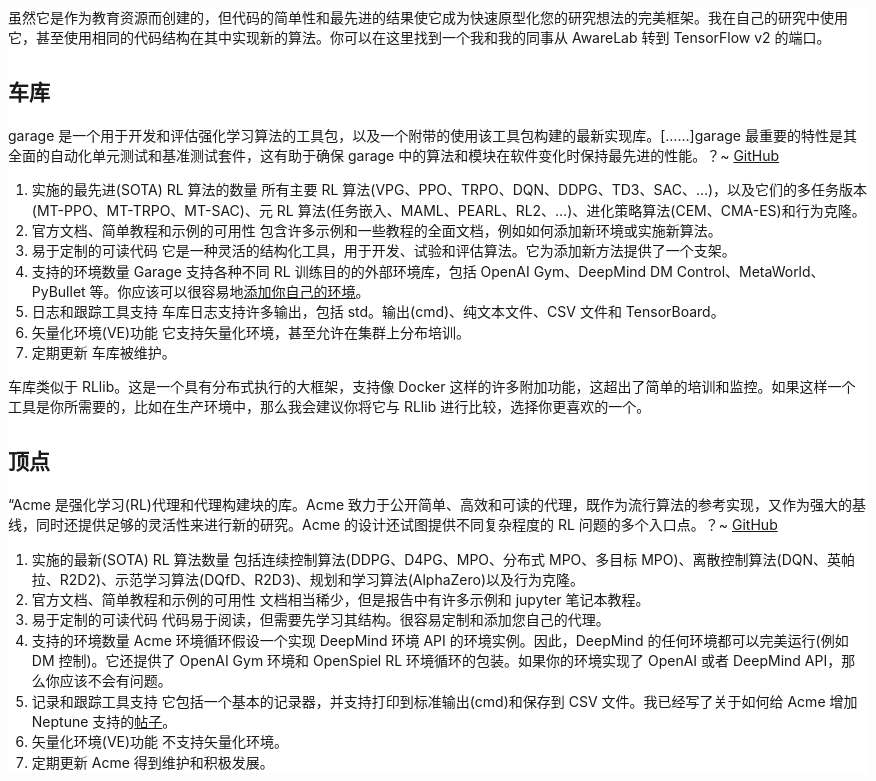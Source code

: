 虽然它是作为教育资源而创建的，但代码的简单性和最先进的结果使它成为快速原型化您的研究想法的完美框架。我在自己的研究中使用它，甚至使用相同的代码结构在其中实现新的算法。你可以在这里找到一个我和我的同事从 AwareLab 转到 TensorFlow v2 的端口。

## 车库

garage 是一个用于开发和评估强化学习算法的工具包，以及一个附带的使用该工具包构建的最新实现库。[……]garage 最重要的特性是其全面的自动化单元测试和基准测试套件，这有助于确保 garage 中的算法和模块在软件变化时保持最先进的性能。？~ [GitHub](https://web.archive.org/web/20230306225449/https://github.com/rlworkgroup/garage)

1.  实施的最先进(SOTA) RL 算法的数量
    所有主要 RL 算法(VPG、PPO、TRPO、DQN、DDPG、TD3、SAC、…)，以及它们的多任务版本(MT-PPO、MT-TRPO、MT-SAC)、元 RL 算法(任务嵌入、MAML、PEARL、RL2、…)、进化策略算法(CEM、CMA-ES)和行为克隆。
2.  官方文档、简单教程和示例的可用性
    包含许多示例和一些教程的全面文档，例如如何添加新环境或实施新算法。
3.  易于定制的可读代码
    它是一种灵活的结构化工具，用于开发、试验和评估算法。它为添加新方法提供了一个支架。
4.  支持的环境数量
    Garage 支持各种不同 RL 训练目的的外部环境库，包括 OpenAI Gym、DeepMind DM Control、MetaWorld、PyBullet 等。你应该可以很容易地[添加你自己的环境](https://web.archive.org/web/20230306225449/https://garage.readthedocs.io/en/latest/user/implement_env.html)。
5.  日志和跟踪工具支持
    车库日志支持许多输出，包括 std。输出(cmd)、纯文本文件、CSV 文件和 TensorBoard。
6.  矢量化环境(VE)功能
    它支持矢量化环境，甚至允许在集群上分布培训。
7.  定期更新
    车库被维护。

车库类似于 RLlib。这是一个具有分布式执行的大框架，支持像 Docker 这样的许多附加功能，这超出了简单的培训和监控。如果这样一个工具是你所需要的，比如在生产环境中，那么我会建议你将它与 RLlib 进行比较，选择你更喜欢的一个。

## 顶点

“Acme 是强化学习(RL)代理和代理构建块的库。Acme 致力于公开简单、高效和可读的代理，既作为流行算法的参考实现，又作为强大的基线，同时还提供足够的灵活性来进行新的研究。Acme 的设计还试图提供不同复杂程度的 RL 问题的多个入口点。？~ [GitHub](https://web.archive.org/web/20230306225449/https://github.com/deepmind/acme)

1.  实施的最新(SOTA) RL 算法数量
    包括连续控制算法(DDPG、D4PG、MPO、分布式 MPO、多目标 MPO)、离散控制算法(DQN、英帕拉、R2D2)、示范学习算法(DQfD、R2D3)、规划和学习算法(AlphaZero)以及行为克隆。
2.  官方文档、简单教程和示例的可用性
    文档相当稀少，但是报告中有许多示例和 jupyter 笔记本教程。
3.  易于定制的可读代码
    代码易于阅读，但需要先学习其结构。很容易定制和添加您自己的代理。
4.  支持的环境数量
    Acme 环境循环假设一个实现 DeepMind 环境 API 的环境实例。因此，DeepMind 的任何环境都可以完美运行(例如 DM 控制)。它还提供了 OpenAI Gym 环境和 OpenSpiel RL 环境循环的包装。如果你的环境实现了 OpenAI 或者 DeepMind API，那么你应该不会有问题。
5.  记录和跟踪工具支持
    它包括一个基本的记录器，并支持打印到标准输出(cmd)和保存到 CSV 文件。我已经写了关于如何给 Acme 增加 Neptune 支持的[帖子](/web/20230306225449/https://neptune.ai/blog/logging-in-reinforcement-learning-frameworks)。
6.  矢量化环境(VE)功能
    不支持矢量化环境。
7.  定期更新
    Acme 得到维护和积极发展。
